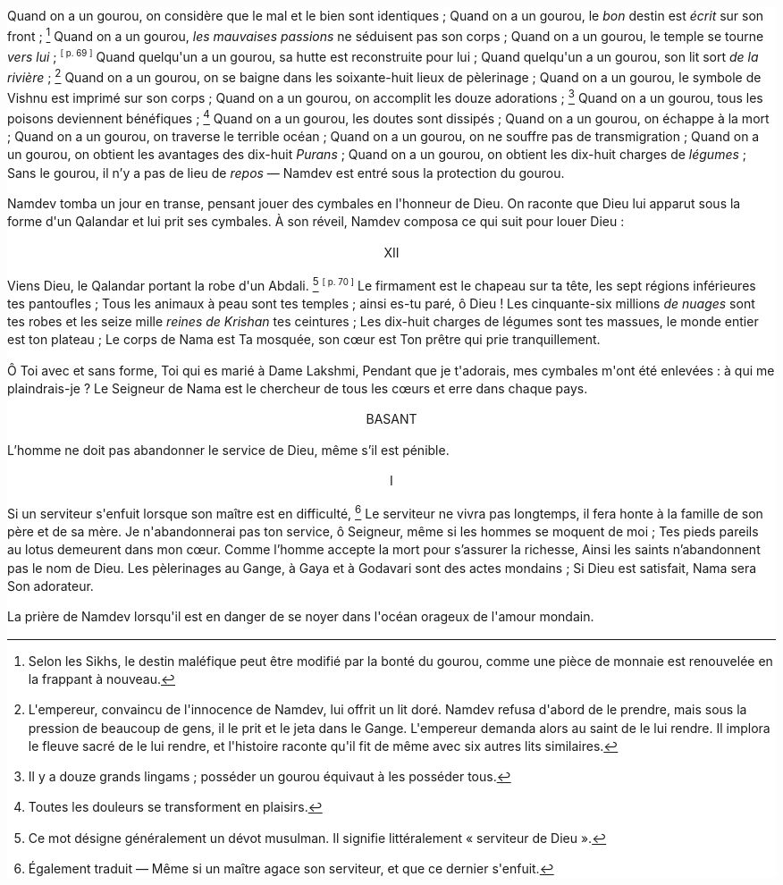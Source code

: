 Quand on a un gourou, on considère que le mal et le bien sont identiques ;
Quand on a un gourou, le _bon_ destin est _écrit_ sur son front ; [^73]
Quand on a un gourou, _les mauvaises passions_ ne séduisent pas son corps ;
Quand on a un gourou, le temple se tourne _vers lui_ ; <span id="p69"><sup><small>[ p. 69 ]</small></sup></span>
Quand quelqu'un a un gourou, sa hutte est reconstruite pour lui ; Quand quelqu'un a un gourou, son lit sort _de la rivière_ ; [^74]
Quand on a un gourou, on se baigne dans les soixante-huit lieux de pèlerinage ;
Quand on a un gourou, le symbole de Vishnu est imprimé sur son corps ;
Quand on a un gourou, on accomplit les douze adorations ; [^75]
Quand on a un gourou, tous les poisons deviennent bénéfiques ; [^76]
Quand on a un gourou, les doutes sont dissipés ;
Quand on a un gourou, on échappe à la mort ;
Quand on a un gourou, on traverse le terrible océan ;
Quand on a un gourou, on ne souffre pas de transmigration ;
Quand on a un gourou, on obtient les avantages des dix-huit _Purans_ ;
Quand on a un gourou, on obtient les dix-huit charges de _légumes_ ;
Sans le gourou, il n’y a pas de lieu de _repos_ —
Namdev est entré sous la protection du gourou.

Namdev tomba un jour en transe, pensant jouer des cymbales en l'honneur de Dieu. On raconte que Dieu lui apparut sous la forme d'un Qalandar et lui prit ses cymbales. À son réveil, Namdev composa ce qui suit pour louer Dieu :

<p style="text-align:center;">XII</p>

Viens Dieu, le Qalandar portant la robe d'un Abdali. [^77] <span id="p70"><sup><small>[ p. 70 ]</small></sup></span>
Le firmament est le chapeau sur ta tête, les sept régions inférieures tes pantoufles ;
Tous les animaux à peau sont tes temples ; ainsi es-tu paré, ô Dieu !
Les cinquante-six millions _de nuages_ ​​sont tes robes et les seize mille _reines de Krishan_ tes ceintures ;
Les dix-huit charges de légumes sont tes massues, le monde entier est ton plateau ;
Le corps de Nama est Ta mosquée, son cœur est Ton prêtre qui prie tranquillement.

Ô Toi avec et sans forme, Toi qui es marié à Dame Lakshmi,
Pendant que je t'adorais, mes cymbales m'ont été enlevées : à qui me plaindrais-je ?
Le Seigneur de Nama est le chercheur de tous les cœurs et erre dans chaque pays.

<p style="text-align:center;">BASANT</p>

L’homme ne doit pas abandonner le service de Dieu, même s’il est pénible.

<p style="text-align:center;">I</p>

Si un serviteur s'enfuit lorsque son maître est en difficulté, [^78]
Le serviteur ne vivra pas longtemps, il fera honte à la famille de son père et de sa mère.
Je n'abandonnerai pas ton service, ô Seigneur, même si les hommes se moquent de moi ;
Tes pieds pareils au lotus demeurent dans mon cœur.
Comme l’homme accepte la mort pour s’assurer la richesse,
Ainsi les saints n’abandonnent pas le nom de Dieu.
Les pèlerinages au Gange, à Gaya et à Godavari sont des actes mondains ;
Si Dieu est satisfait, Nama sera Son adorateur.

La prière de Namdev lorsqu'il est en danger de se noyer dans l'océan orageux de l'amour mondain.


[^1]: On dit que Ram Chandar, lorsqu'il partit en guerre contre Rawan, construisit un pont reliant l'Inde continentale à Ceylan, en faisant flotter ses matériaux rocheux à la surface de l'eau. On suppose que le mot Ram (Dieu) était imprimé sur chaque pierre, et qu'il était ainsi amené à flotter sur l'océan. De la même manière, Dieu peut faire en sorte que les hommes nagent en toute sécurité jusqu'à la demeure de la félicité. Les différentes personnes mentionnées — parias et pécheurs — ont réussi indépendamment de leur naissance et de leur vocation ; et leur salut a été obtenu en répétant le nom de Dieu et en lui offrant un hommage approprié.
[^2]: Ugarsen était le père de Raja Kans, l'oncle de Krishan, qui chercha à le tuer dans son enfance de peur qu'il n'usurpe son royaume. Au lieu de cela, Krishan tua Kans et donna le royaume à son père, Ugarsen.
[^3]: Sur les quatre-vingt-quatre lakhs d’espèces animales présentes dans le monde, la moitié est censée vivre sur terre et l’autre moitié dans l’eau.
[^4]: _Khir_ est le sanskrit _kshir_, lait, mais le mot dans la littérature ultérieure signifie généralement du riz bouilli dans du lait et du sucre.
[^5]: Le dieu de la mort est censé jeter des nœuds coulants pour piéger les mortels. Il ne les fauche pas comme la Mort dans la mythologie européenne.
[^6]: Je plonge mon esprit dans le nom de Dieu.
[^7]: Par la méditation, j'unis mon âme à Dieu comme l'aiguille joint deux morceaux de tissu.
[^8]: Dans cette ligne, l'aiguille d'or représente l'instruction du gourou ; le fil d'argent le cœur pur dans lequel elle est reçue.
[^9]: C'est-à-dire, celui qui vit de pillage.
[^10]: C'est-à-dire, tourne ton attention vers Dieu.
[^11]: _Ckhipa_ est un commerçant qui imprime, coud et lave le calicot. C'est pourquoi Namdev est décrit par certains comme un lavandier, par d'autres comme un tailleur, et par d'autres encore comme un imprimeur de calicot.
[^12]: La pierre ou les pierres sur lesquelles marchent les fidèles lorsqu'ils entrent dans les temples.
[^13]: C'est-à-dire que Dieu existe bien qu'aucune trace de Lui ne soit visible.
[^14]: Joti, l'Unique lumineux, dont la lumière est partout diffusée, _Joti jot samanu_ Cette expression est un idiome sikh ordinaire signifiant que la lumière de l'âme se mélange à la lumière de Dieu ; et est utilisée à l'occasion de la mort des gourous. L'hymne tout entier est une louange à la lumière céleste.
[^15]: Vertus.
[^16]: Les hymnes manquants ont déjà été donnés dans la Vie de Namdev.
[^17]: Cette vie humaine est devenue profitable.
[^18]: Markand était un Rikhi de longue date qui fit pénitence dans une forêt. Un temple lui est dédié à Jagannath.
[^19]: C'est-à-dire que je ne pense qu'à Lui, pas à de somptueuses demeures ou à des palais.
[^20]: Les courtisans étaient autorisés à porter des parapluies.
[^21]: Les Yadavs envoyèrent un garçon déguisé en femme enceinte à Durbasa, et lui demandèrent si un garçon ou une fille devait naître. Durbasa découvrit la supercherie et maudit les Yadavs, ce qui entraîna leur mort.
[^22]: Les mystiques supposaient que le cœur avait soixante-douze vaisseaux sanguins ; mais cela n'est pas conforme à la science médicale hindoue, qui n'admet que dix vaisseaux sanguins au total pour la poitrine. — Dr. Hoernle.
[^23]: Également traduit : Je crains la courtisane Maya.
[^24]: Pourquoi mener une vie ascétique dans la forêt ?
[^25]: Le kokil chante pendant la saison des mangues.
[^26]: Ce verset et les deux précédents sont aussi traduits ainsi : L'homme doit d'abord cesser d'aimer le monde, il doit ensuite soumettre ses sens ; alors l'âme et Dieu ne font plus qu'un.
[^27]: C'est-à-dire qu'ils sont parfois exaltés, parfois avilis, parfois hauts, et parfois bas, comme les pots à eau d'une roue perse en mouvement.
[^28]: C'est-à-dire, remplir leurs diverses fonctions.
[^29]: _Sat_, réalité ; _chit_, conscience ; et _anand_, bonheur, sont les attributs de Dieu ; _nam_, nom ; et _rup_, forme, de Maya. Les cinq qualités réunies forment le jardin du monde.
[^30]: Également traduit — _Ô homme_, tu es comme un poisson dans l'eau et tu cherches à grimper sur un dattier.
[^31]: _Randi_ — Certains gvanis traduisent ce mot par « almanach », car les brahmanes étaient astronomes et astrologues. D'autres encore traduisent par « apprentissage ».
[^32]: Les veuves des brahmanes étaient bien traitées par le public.
[^33]: _Randi_, _sandi_, _handi_ sont respectivement une veuve, un éléphant et un pot.
[^34]: _Ling_, _sing_, _hing_ sont respectivement le lingam, une corne et l'asafoetida.
[^35]: _Kel_, _bel_ et _tel_ sont respectivement des plantains, des plantes grimpantes et de l'huile.
[^36]: Ram, Siyam et Gobind sont des noms de Dieu. Siyam est Krishan, ainsi appelé en raison de sa couleur zibeline.
[^37]: Cet hymne, abondant dans l'original en paroles arabes, semble montrer que Namdev a eu de fréquentes discussions religieuses avec les Mullas au cours de ses voyages.
[^38]: Parce que Dwaraka est un lieu très saint, et l'homme ne doit pas y prononcer de mensonges.
[^39]: Krishan, le seigneur de Dwaraka.
[^40]: Le Soleil, Indar et Brahma respectivement.
[^41]: Pour voir plus clair.
[^42]: Aux premiers temps de l'hindouisme, le cheval, animal de grande valeur, était sacrifié par les rois déçus par leur descendance. Plus tard, ce sacrifice fut principalement pratiqué par ostentation par les rois qui aspiraient à surpasser leurs semblables.
[^43]: Des boules de riz et d'orge sont offertes aux pitras, manes ou ancêtres, à Gaya, l'un des lieux de pèlerinage hindous les plus sacrés.
[^44]: Dans le Tantar Shastar.
[^45]: Dans un jeu joué avec des kauris, le joueur triche dans le comptage.
[^46]: C'est-à-dire, Sauve-moi ! Sauve-moi !
[^47]: Putana était une infirmière que Kans, l'oncle de Krishan, envoya pour le détruire en lui appliquant du poison sur les mamelons. Krishan, bien qu'enfant, la serra à mort. Dans son dernier souffle, elle dit : « Dieu, laisse-moi partir. » Car en mentionnant ainsi le nom de Dieu, elle obtint le salut.
[^48]: Gautam, le mari d'Ahalya, était un pieux Rikhi qui avait l'habitude d'aller se baigner dans le Gange après la première veille de la nuit. Le dieu Indar avait coutume de rendre visite à la femme de Gautam pendant son absence. Une nuit, la lune se leva à minuit. Ahalya, impatiente de recevoir la visite de son amant divin, alla réveiller son mari, lui annonçant que c'était l'heure habituelle de ses ablutions dans le fleuve sacré. Gautam se leva et accomplit son devoir pieux. Pendant qu'il se baignait, une voix s'éleva du Gange et lui dit de ne pas venir si tôt pour se baigner. Gautam répondit que c'était l'heure habituelle de sa visite. Le Gange lui expliqua qu'il n'était pas trois heures du matin. Il ne devait pas se fier à une lune de minuit trompeuse. Gautam maudit la lune. Il retourna chez lui et trouva sa fille Anjani assise dans la cour. Il lui demanda qui était dans la maison ; elle répondit : « Manjara », mot qui signifie soit chat, soit amant de sa mère. » Gautam, à cause de son tergiversation, la maudit à son tour. Il pria pour qu'elle, vierge, puisse avoir un enfant, et en temps voulu, elle enfanta Hanuman, le dieu-singe. En entrant dans sa maison, Gautam trouva Indar avec sa femme. Le saint Rikhi maudit Indar, ce qui eut des conséquences terribles et honteuses. Il maudit également sa femme, et elle fut transformée en pierre dans la forêt. Au cours de ses pérégrinations, le dieu Ram trébucha contre la pierre, et par le contact divin, Ahalya obtint le salut.
[^49]: Kesi est venu sous le déguisement d'un cheval pour manger Krishan, mais a été tué par ce héros qui lui a enfoncé son bras dans la bouche et l'a déchiré.
[^50]: Voici les allusions dans l'hymne ci-dessus : — Bhairav ​​est une manifestation inférieure de Shiv et de sa consort Durga.
[^51]: On dit que la gayatri était à l'origine l'épouse de Brahma. Suite à une faute de sa part, Brahma la maudit et elle devint une vache. Sous cette forme, elle broutait dans les champs des villageois jusqu'à ce que l'un d'eux se casse la jambe avec un bâton ; depuis, elle est boiteuse. Une autre histoire mentionne la gayatri. Vishwamitra et Vishisht étaient deux éminents Rikhis*. Le premier, pour se venger d'un affront qu'on lui avait fait subir, tua les cent fils du second. À chaque meurtre, il répétait la gayatri pour obtenir l'absolution du crime. Sur ce, Vishisht maudit la gayatri, qui perdit huit de ses lettres. Voir Vol. i, p. 166, n. 4.
[^52]: Shiv dit qu'il ne participerait pas au banquet préparé pour lui par Parbati à moins que son bœuf ne soit également nourri. La dame demanda quel repas plairait à l'animal. Shiv répondit : « Ton fils *• Il dit cela pour mettre sa foi à l'épreuve. Elle tua son fils pour offrir sa chair au bœuf> mais Shiv, voyant sa dévotion, rendit la vie au jeune homme. Une autre version de cette histoire raconte que Parbati dit à son fils Ganesh de veiller devant sa porte pendant qu'elle se baignait, et de ne permettre à personne d'entrer et de voir sa nudité. Shiv se présenta pour être admis, ce que Ganesh refusa. Sur ce, Shiv le tua, mais, attendri par les pleurs de Parbati, le rendit de nouveau à la vie, lui donnant, cependant, une tête d'éléphant au lieu de la sienne.
[^53]: Cela signifie une grande ville et un grand nombre de bétail.
[^54]: Namdev veut dire que tout vient de Dieu, qu'il dit dans le verset suivant avoir trouvé.
[^55]: Un _kalpa_ est un jour et une nuit de Brahma, quatre milliards trois cent vingt millions d'années.
[^56]: _Garbhdan_, or caché dans des fruits ou des articles similaires tels que ceux qui étaient donnés aux hommes de pouvoir dans les temps anciens pour acheter leur faveur.
[^57]: Il s'agit de la célèbre rivière d'Awadh (Oude), généralement connue sous le nom de Gumti. Elle doit son nom non pas à son cours sinueux, mais à sa source d'eau et à ses pâturages. Plusieurs rivières portaient ce nom, dont l'une se jetait autrefois dans l'Indus.
[^58]: Ce sera votre faute et non celle du dieu de la mort si vous n'êtes pas sauvé, et vous ne devriez pas le blâmer.
[^59]: Les lignes précédentes de cet hymne et Bilawal VI, donné dans la vie de Namdev, montrent qu'il adorait le Dieu suprême, appelé ici Ram Chandar, comme Il est dans d'autres endroits Ram, Hari, etc. Les mots Jasarath Rai nand semblent avoir été ajoutés comme une expression stéréotypée de cet âge de transition.
[^60]: Aussi traduit — Combien en as-tu sauvés par le contact de tes pieds !
[^61]: C'est-à-dire que différents corps sont façonnés à partir du même matériau.
[^62]: Le Seigneur et l'esclave sont fusionnés en un seul. Namdev a obtenu le salut.
[^63]: Ambarik était un roi d'Ajudhia célèbre pour sa piété. Il était l'ancêtre de Ram Chandar.
[^64]: Bali, fils de Prahlad, par sa dévotion et sa pénitence, humilia les dieux et étendit son autorité sur les trois mondes. Les dieux implorèrent la protection de Vishnu, et celui-ci, sous le déguisement d'un nain, refréna les énergies de Bali, lui prit le ciel et la terre, et lui laissa les régions infernales. Bien que Vishnu ait remporté cette victoire suprême, satisfait de la dévotion de Bali, il accepta de se tenir à sa porte et de le servir.
[^65]: Ces marques incluent non seulement la perfection des membres et des traits, mais aussi des ornements et des décorations artificiels par lesquels la beauté est censée être améliorée.
[^66]: Srirang, nom sous lequel Dieu est vénéré dans certaines régions du sud de l'Inde. Le nom Srirangapatam (en anglais, Seringapatam) dérive de ce mot et désigne la ville de Srirang.
[^67]: Littéralement — il fait danser son coursier turkistanais.
[^68]: _Dubidha_ signifie ici la séparation d'avec Dieu.
[^69]: Le perroquet est particulièrement satisfait de l'arbre simmal et de ses gousses de coton, mais lorsqu'il le picore, il ne peut dégager son bec et périt ainsi.
[^70]: Ces deux frères étaient tous deux précepteurs de Prahlad.
[^71]: Ironique, signifiant 4 Nous le tuerons.
[^72]: Ici, le mot sanalh signifierait également que Dieu a repris son autorité sur les demi-dieux et les hommes, qui avaient auparavant été sujets de Harnakhas.
[^73]: Selon les Sikhs, le destin maléfique peut être modifié par la bonté du gourou, comme une pièce de monnaie est renouvelée en la frappant à nouveau.
[^74]: L'empereur, convaincu de l'innocence de Namdev, lui offrit un lit doré. Namdev refusa d'abord de le prendre, mais sous la pression de beaucoup de gens, il le prit et le jeta dans le Gange. L'empereur demanda alors au saint de le lui rendre. Il implora le fleuve sacré de le lui rendre, et l'histoire raconte qu'il fit de même avec six autres lits similaires.
[^75]: Il y a douze grands lingams ; posséder un gourou équivaut à les posséder tous.
[^76]: Toutes les douleurs se transforment en plaisirs.
[^77]: Ce mot désigne généralement un dévot musulman. Il signifie littéralement « serviteur de Dieu ».
[^78]: Également traduit — Même si un maître agace son serviteur, et que ce dernier s'enfuit.
[^79]: La congrégation des saints.
[^80]: Le gourou.
[^81]: Dhatura, bhang, etc., par lesquels les thags stupéfient leurs victimes. On entend ici par là l'ignorance spirituelle.
[^82]: _Tachi an_ est également traduit par « renier ces choses », mais ce sens ne serait pas approprié ailleurs.
[^83]: _Adhi_, douleur mentale ; _viadhi_, douleur corporelle ; _upadhi_, douleur d'origine externe. Un furoncle serait _viadhi_, une chute _upadhi_.
[^84]: M'est très cher.
[^85]: En allusion au rôle de Brahma en tant que créateur.
[^86]: Rempli d’enthousiasme religieux.
[^87]: En allusion aux rites divers et différents prescrits par les Shastars.
[^88]: Un serpent fréquemment identifié à Sheshnag.
[^89]: Un saint Rikhi, dont, autrement, on ne sait rien.
[^90]: _Pasari_. Littéralement — pharmaciens. Le mot désigne ici les hommes en général, car ils exposent leurs marchandises comme le font les pharmaciens orientaux.
[^91]: Cette ligne et la précédente sont également traduites—
[^92]: Les hommes deviennent saints par la dévotion et la pieuse association.
[^93]: Car cela vient de Dieu et n'a pas été fait par l'homme.
[^94]: Ne sera plus sujet à la transmigration.